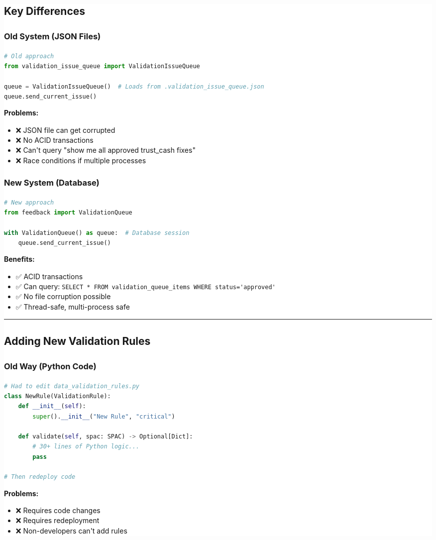 ## Key Differences

### **Old System (JSON Files)**
```python
# Old approach
from validation_issue_queue import ValidationIssueQueue

queue = ValidationIssueQueue()  # Loads from .validation_issue_queue.json
queue.send_current_issue()
```

**Problems:**
- ❌ JSON file can get corrupted
- ❌ No ACID transactions
- ❌ Can't query "show me all approved trust_cash fixes"
- ❌ Race conditions if multiple processes

### **New System (Database)**
```python
# New approach
from feedback import ValidationQueue

with ValidationQueue() as queue:  # Database session
    queue.send_current_issue()
```

**Benefits:**
- ✅ ACID transactions
- ✅ Can query: `SELECT * FROM validation_queue_items WHERE status='approved'`
- ✅ No file corruption possible
- ✅ Thread-safe, multi-process safe

---

## Adding New Validation Rules

### **Old Way (Python Code)**
```python
# Had to edit data_validation_rules.py
class NewRule(ValidationRule):
    def __init__(self):
        super().__init__("New Rule", "critical")

    def validate(self, spac: SPAC) -> Optional[Dict]:
        # 30+ lines of Python logic...
        pass

# Then redeploy code
```

**Problems:**
- ❌ Requires code changes
- ❌ Requires redeployment
- ❌ Non-developers can't add rules
